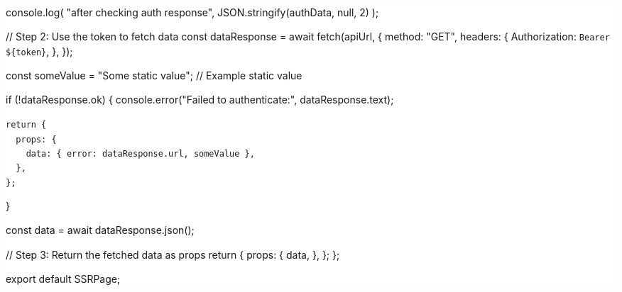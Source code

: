   console.log(
    "after checking auth response",
    JSON.stringify(authData, null, 2)
  );

  // Step 2: Use the token to fetch data
  const dataResponse = await fetch(apiUrl, {
    method: "GET",
    headers: {
      Authorization: `Bearer ${token}`,
    },
  });

  const someValue = "Some static value"; // Example static value

  if (!dataResponse.ok) {
    console.error("Failed to authenticate:", dataResponse.text);

    return {
      props: {
        data: { error: dataResponse.url, someValue },
      },
    };
  }

  const data = await dataResponse.json();

  // Step 3: Return the fetched data as props
  return {
    props: {
      data,
    },
  };
};

export default SSRPage;
